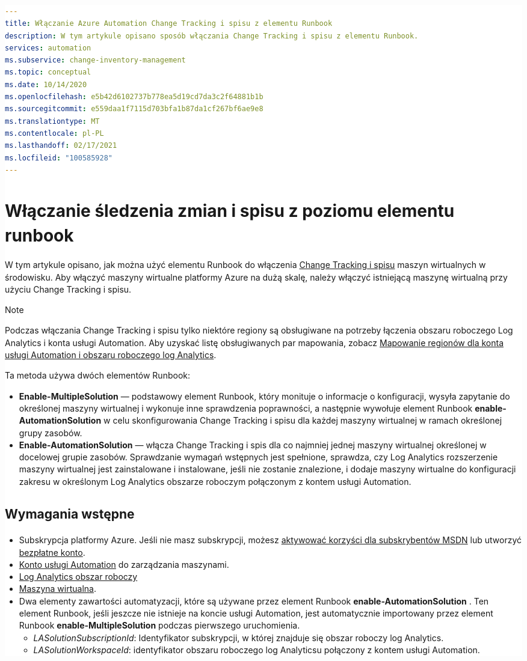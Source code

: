 ```yaml
---
title: Włączanie Azure Automation Change Tracking i spisu z elementu Runbook
description: W tym artykule opisano sposób włączania Change Tracking i spisu z elementu Runbook.
services: automation
ms.subservice: change-inventory-management
ms.topic: conceptual
ms.date: 10/14/2020
ms.openlocfilehash: e5b42d6102737b778ea5d19cd7da3c2f64881b1b
ms.sourcegitcommit: e559daa1f7115d703bfa1b87da1cf267bf6ae9e8
ms.translationtype: MT
ms.contentlocale: pl-PL
ms.lasthandoff: 02/17/2021
ms.locfileid: "100585928"
---
```

# <a name="enable-change-tracking-and-inventory-from-a-runbook"></a>Włączanie śledzenia zmian i spisu z poziomu elementu runbook

W tym artykule opisano, jak można użyć elementu Runbook do włączenia [Change Tracking i spisu](overview.md) maszyn wirtualnych w środowisku. Aby włączyć maszyny wirtualne platformy Azure na dużą skalę, należy włączyć istniejącą maszynę wirtualną przy użyciu Change Tracking i spisu.

> [!NOTE]
> Podczas włączania Change Tracking i spisu tylko niektóre regiony są obsługiwane na potrzeby łączenia obszaru roboczego Log Analytics i konta usługi Automation. Aby uzyskać listę obsługiwanych par mapowania, zobacz [Mapowanie regionów dla konta usługi Automation i obszaru roboczego log Analytics](../how-to/region-mappings.md).

Ta metoda używa dwóch elementów Runbook:

* **Enable-MultipleSolution** — podstawowy element Runbook, który monituje o informacje o konfiguracji, wysyła zapytanie do określonej maszyny wirtualnej i wykonuje inne sprawdzenia poprawności, a następnie wywołuje element Runbook **enable-AutomationSolution** w celu skonfigurowania Change Tracking i spisu dla każdej maszyny wirtualnej w ramach określonej grupy zasobów.
* **Enable-AutomationSolution** — włącza Change Tracking i spis dla co najmniej jednej maszyny wirtualnej określonej w docelowej grupie zasobów. Sprawdzanie wymagań wstępnych jest spełnione, sprawdza, czy Log Analytics rozszerzenie maszyny wirtualnej jest zainstalowane i instalowane, jeśli nie zostanie znalezione, i dodaje maszyny wirtualne do konfiguracji zakresu w określonym Log Analytics obszarze roboczym połączonym z kontem usługi Automation.

## <a name="prerequisites"></a>Wymagania wstępne

* Subskrypcja platformy Azure. Jeśli nie masz subskrypcji, możesz [aktywować korzyści dla subskrybentów MSDN](https://azure.microsoft.com/pricing/member-offers/msdn-benefits-details/) lub utworzyć [bezpłatne konto](https://azure.microsoft.com/free/?WT.mc_id=A261C142F).
* [Konto usługi Automation](../automation-security-overview.md) do zarządzania maszynami.
* [Log Analytics obszar roboczy](../../azure-monitor/logs/design-logs-deployment.md)
* [Maszyna wirtualna](../../virtual-machines/windows/quick-create-portal.md).
* Dwa elementy zawartości automatyzacji, które są używane przez element Runbook **enable-AutomationSolution** . Ten element Runbook, jeśli jeszcze nie istnieje na koncie usługi Automation, jest automatycznie importowany przez element Runbook **enable-MultipleSolution** podczas pierwszego uruchomienia.
    * *LASolutionSubscriptionId*: Identyfikator subskrypcji, w której znajduje się obszar roboczy log Analytics.
    * *LASolutionWorkspaceId*: identyfikator obszaru roboczego log Analyticsu połączony z kontem usługi Automation.
